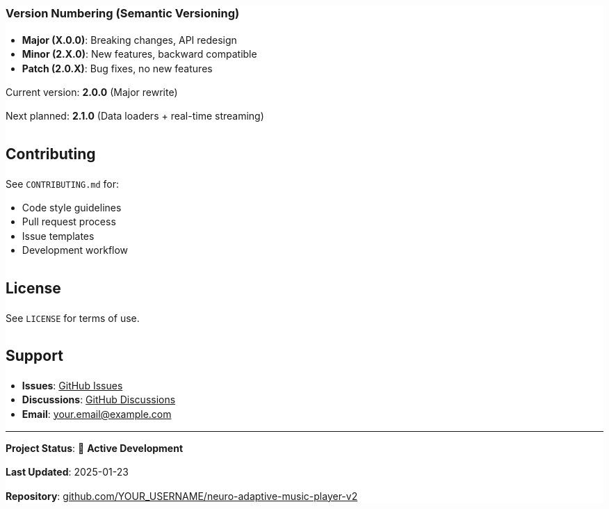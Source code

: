 ### Version Numbering (Semantic Versioning)
- **Major (X.0.0)**: Breaking changes, API redesign
- **Minor (2.X.0)**: New features, backward compatible
- **Patch (2.0.X)**: Bug fixes, no new features

Current version: **2.0.0** (Major rewrite)

Next planned: **2.1.0** (Data loaders + real-time streaming)

## Contributing

See `CONTRIBUTING.md` for:
- Code style guidelines
- Pull request process
- Issue templates
- Development workflow

## License

See `LICENSE` for terms of use.

## Support

- **Issues**: [GitHub Issues](https://github.com/YOUR_USERNAME/neuro-adaptive-music-player-v2/issues)
- **Discussions**: [GitHub Discussions](https://github.com/YOUR_USERNAME/neuro-adaptive-music-player-v2/discussions)
- **Email**: your.email@example.com

---

**Project Status**: 🚧 **Active Development**

**Last Updated**: 2025-01-23

**Repository**: [github.com/YOUR_USERNAME/neuro-adaptive-music-player-v2](https://github.com/YOUR_USERNAME/neuro-adaptive-music-player-v2)

